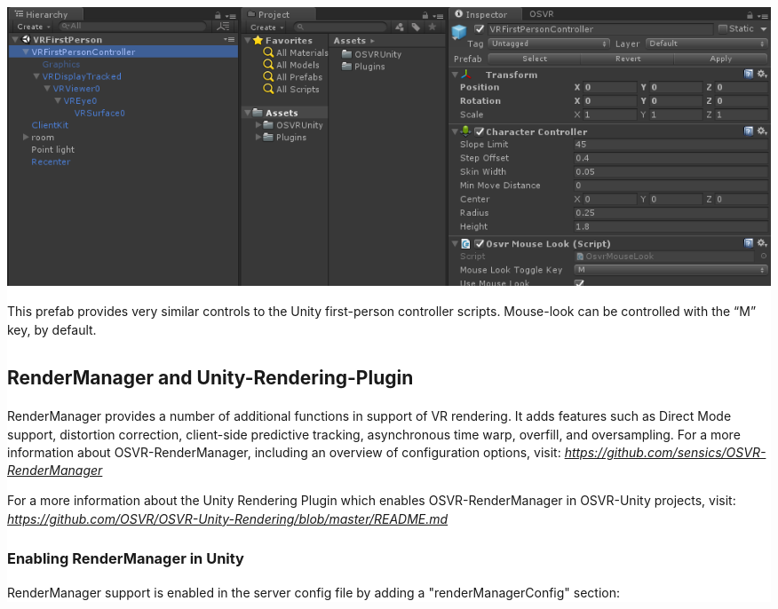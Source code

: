 ![OSVR-Unity FPS Controller](images/osvr_unity_fpc.png)

This prefab provides very similar controls to the Unity first-person controller scripts. Mouse-look can be controlled with the “M” key, by default.

## <a name="osvr-rendermanager"></a>RenderManager and Unity-Rendering-Plugin
RenderManager provides a number of additional functions in support of VR rendering. It adds features such as Direct Mode support, distortion correction, client-side predictive tracking, asynchronous time warp, overfill, and oversampling. For a more information about OSVR-RenderManager, including an overview of configuration options, visit: *https://github.com/sensics/OSVR-RenderManager*

For a more information about the Unity Rendering Plugin which enables OSVR-RenderManager in OSVR-Unity projects, visit: *https://github.com/OSVR/OSVR-Unity-Rendering/blob/master/README.md*

### Enabling RenderManager in Unity
RenderManager support is enabled in the server config file by adding a "renderManagerConfig" section: